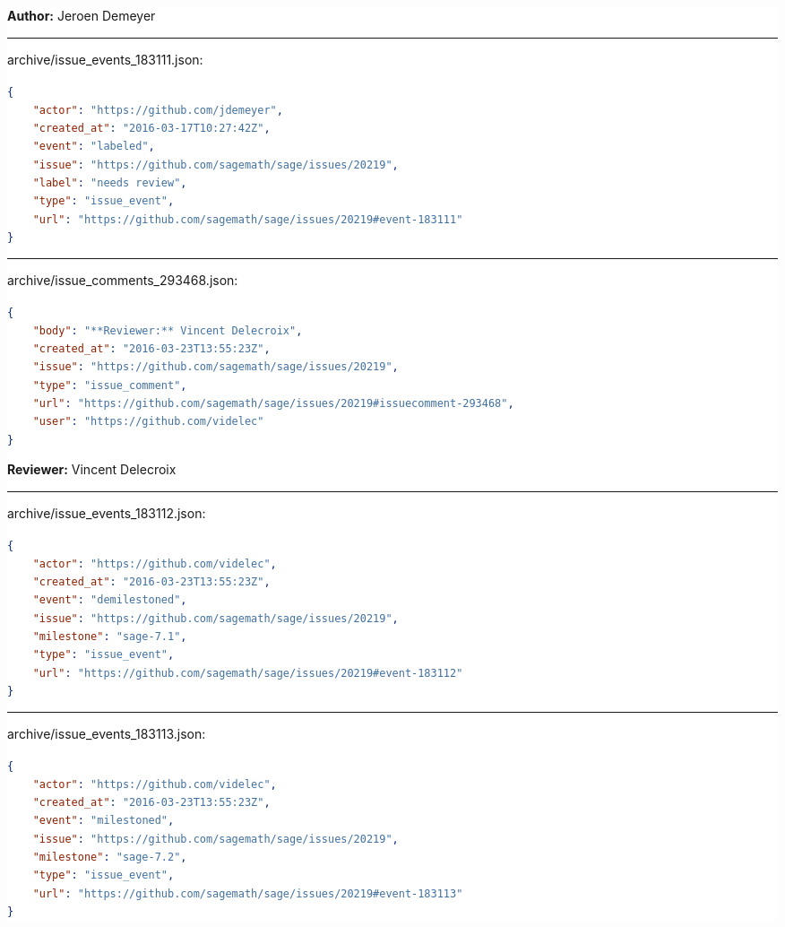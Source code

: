 **Author:** Jeroen Demeyer



---

archive/issue_events_183111.json:
```json
{
    "actor": "https://github.com/jdemeyer",
    "created_at": "2016-03-17T10:27:42Z",
    "event": "labeled",
    "issue": "https://github.com/sagemath/sage/issues/20219",
    "label": "needs review",
    "type": "issue_event",
    "url": "https://github.com/sagemath/sage/issues/20219#event-183111"
}
```



---

archive/issue_comments_293468.json:
```json
{
    "body": "**Reviewer:** Vincent Delecroix",
    "created_at": "2016-03-23T13:55:23Z",
    "issue": "https://github.com/sagemath/sage/issues/20219",
    "type": "issue_comment",
    "url": "https://github.com/sagemath/sage/issues/20219#issuecomment-293468",
    "user": "https://github.com/videlec"
}
```

**Reviewer:** Vincent Delecroix



---

archive/issue_events_183112.json:
```json
{
    "actor": "https://github.com/videlec",
    "created_at": "2016-03-23T13:55:23Z",
    "event": "demilestoned",
    "issue": "https://github.com/sagemath/sage/issues/20219",
    "milestone": "sage-7.1",
    "type": "issue_event",
    "url": "https://github.com/sagemath/sage/issues/20219#event-183112"
}
```



---

archive/issue_events_183113.json:
```json
{
    "actor": "https://github.com/videlec",
    "created_at": "2016-03-23T13:55:23Z",
    "event": "milestoned",
    "issue": "https://github.com/sagemath/sage/issues/20219",
    "milestone": "sage-7.2",
    "type": "issue_event",
    "url": "https://github.com/sagemath/sage/issues/20219#event-183113"
}
```

